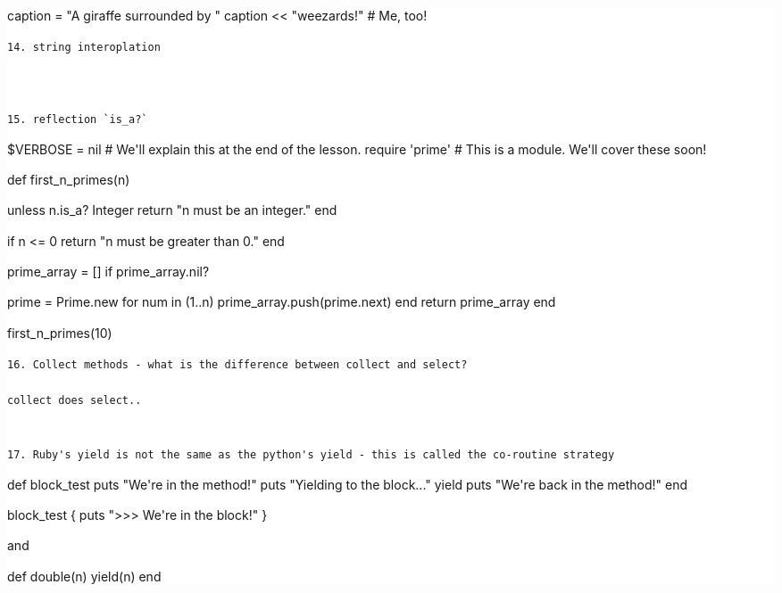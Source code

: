 caption = "A giraffe surrounded by "
caption << "weezards!" # Me, too!
```
14. string interoplation



15. reflection `is_a?`

```
$VERBOSE = nil    # We'll explain this at the end of the lesson.
require 'prime'   # This is a module. We'll cover these soon!

def first_n_primes(n)

  unless n.is_a? Integer
    return "n must be an integer."
  end

  if n <= 0
    return "n must be greater than 0."
  end
  
  prime_array = [] if prime_array.nil?
  
  prime = Prime.new
  for num in (1..n)
    prime_array.push(prime.next)
  end
  return prime_array
end

first_n_primes(10)
```
16. Collect methods - what is the difference between collect and select?

collect does select.. 


17. Ruby's yield is not the same as the python's yield - this is called the co-routine strategy

```
def block_test
  puts "We're in the method!"
  puts "Yielding to the block..."
  yield
  puts "We're back in the method!"
end

block_test { puts ">>> We're in the block!" }

and 

def double(n)
    yield(n)
end
